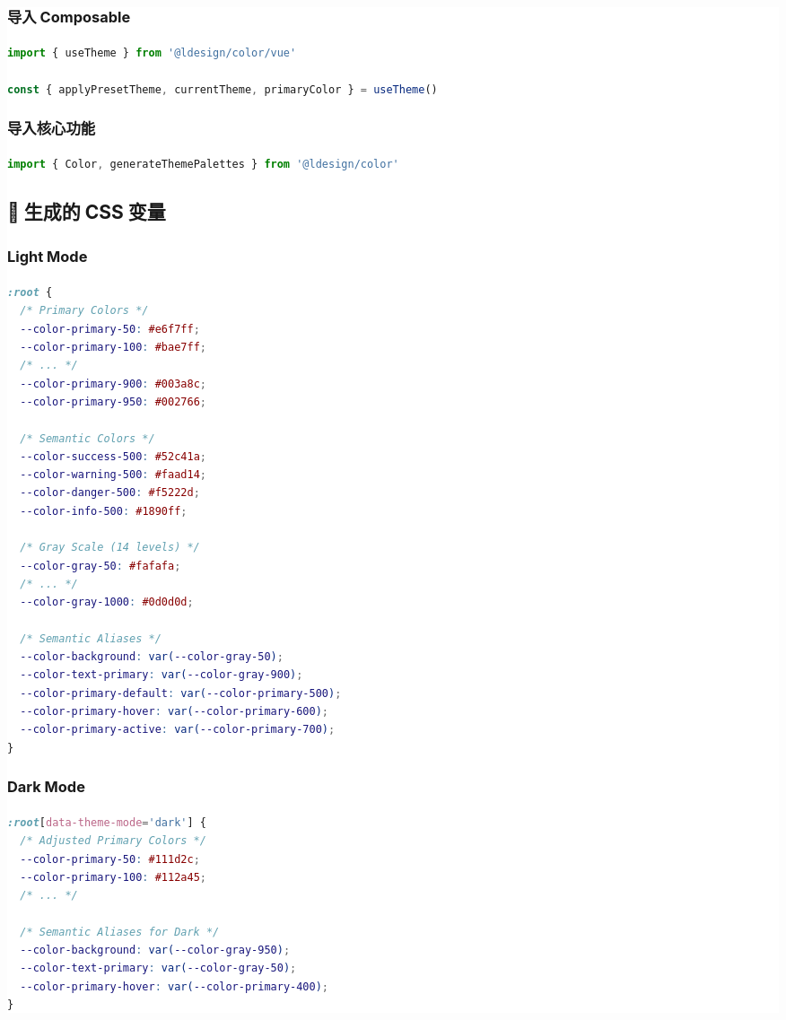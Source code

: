 ### 导入 Composable

```typescript
import { useTheme } from '@ldesign/color/vue'

const { applyPresetTheme, currentTheme, primaryColor } = useTheme()
```

### 导入核心功能

```typescript
import { Color, generateThemePalettes } from '@ldesign/color'
```

## 🎨 生成的 CSS 变量

### Light Mode
```css
:root {
  /* Primary Colors */
  --color-primary-50: #e6f7ff;
  --color-primary-100: #bae7ff;
  /* ... */
  --color-primary-900: #003a8c;
  --color-primary-950: #002766;
  
  /* Semantic Colors */
  --color-success-500: #52c41a;
  --color-warning-500: #faad14;
  --color-danger-500: #f5222d;
  --color-info-500: #1890ff;
  
  /* Gray Scale (14 levels) */
  --color-gray-50: #fafafa;
  /* ... */
  --color-gray-1000: #0d0d0d;
  
  /* Semantic Aliases */
  --color-background: var(--color-gray-50);
  --color-text-primary: var(--color-gray-900);
  --color-primary-default: var(--color-primary-500);
  --color-primary-hover: var(--color-primary-600);
  --color-primary-active: var(--color-primary-700);
}
```

### Dark Mode
```css
:root[data-theme-mode='dark'] {
  /* Adjusted Primary Colors */
  --color-primary-50: #111d2c;
  --color-primary-100: #112a45;
  /* ... */
  
  /* Semantic Aliases for Dark */
  --color-background: var(--color-gray-950);
  --color-text-primary: var(--color-gray-50);
  --color-primary-hover: var(--color-primary-400);
}
```
